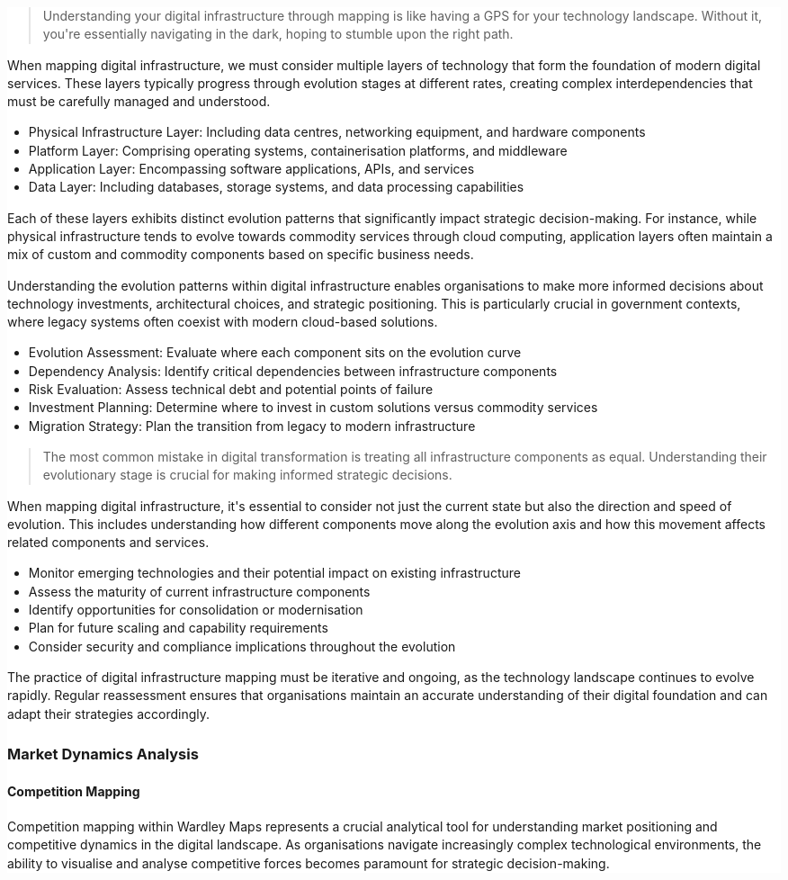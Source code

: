 > Understanding your digital infrastructure through mapping is like having a GPS for your technology landscape. Without it, you're essentially navigating in the dark, hoping to stumble upon the right path.

When mapping digital infrastructure, we must consider multiple layers of technology that form the foundation of modern digital services. These layers typically progress through evolution stages at different rates, creating complex interdependencies that must be carefully managed and understood.

- Physical Infrastructure Layer: Including data centres, networking equipment, and hardware components
- Platform Layer: Comprising operating systems, containerisation platforms, and middleware
- Application Layer: Encompassing software applications, APIs, and services
- Data Layer: Including databases, storage systems, and data processing capabilities

Each of these layers exhibits distinct evolution patterns that significantly impact strategic decision-making. For instance, while physical infrastructure tends to evolve towards commodity services through cloud computing, application layers often maintain a mix of custom and commodity components based on specific business needs.

Understanding the evolution patterns within digital infrastructure enables organisations to make more informed decisions about technology investments, architectural choices, and strategic positioning. This is particularly crucial in government contexts, where legacy systems often coexist with modern cloud-based solutions.

- Evolution Assessment: Evaluate where each component sits on the evolution curve
- Dependency Analysis: Identify critical dependencies between infrastructure components
- Risk Evaluation: Assess technical debt and potential points of failure
- Investment Planning: Determine where to invest in custom solutions versus commodity services
- Migration Strategy: Plan the transition from legacy to modern infrastructure

> The most common mistake in digital transformation is treating all infrastructure components as equal. Understanding their evolutionary stage is crucial for making informed strategic decisions.

When mapping digital infrastructure, it's essential to consider not just the current state but also the direction and speed of evolution. This includes understanding how different components move along the evolution axis and how this movement affects related components and services.

- Monitor emerging technologies and their potential impact on existing infrastructure
- Assess the maturity of current infrastructure components
- Identify opportunities for consolidation or modernisation
- Plan for future scaling and capability requirements
- Consider security and compliance implications throughout the evolution

The practice of digital infrastructure mapping must be iterative and ongoing, as the technology landscape continues to evolve rapidly. Regular reassessment ensures that organisations maintain an accurate understanding of their digital foundation and can adapt their strategies accordingly.



### <a id="market-dynamics-analysis"></a>Market Dynamics Analysis

#### <a id="competition-mapping"></a>Competition Mapping

Competition mapping within Wardley Maps represents a crucial analytical tool for understanding market positioning and competitive dynamics in the digital landscape. As organisations navigate increasingly complex technological environments, the ability to visualise and analyse competitive forces becomes paramount for strategic decision-making.
